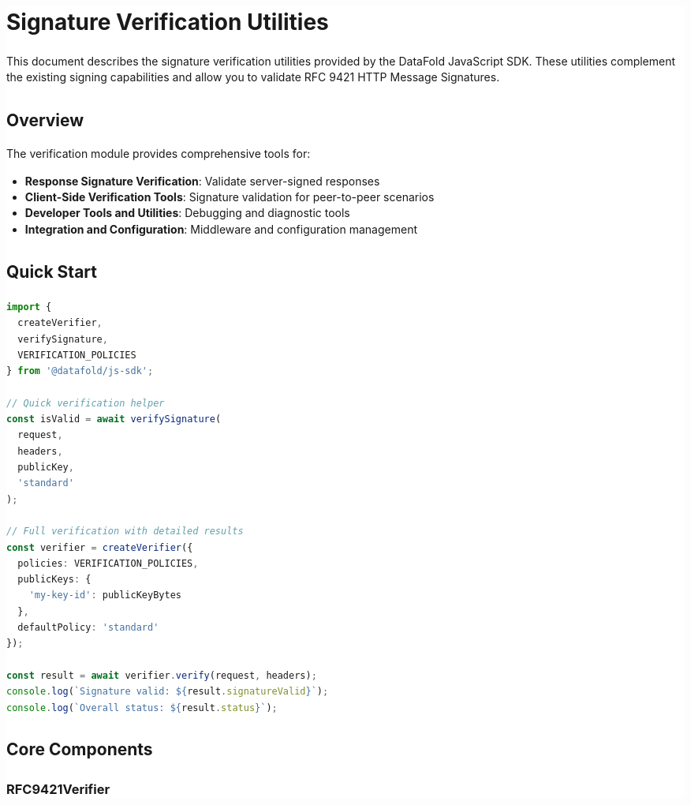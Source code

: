 # Signature Verification Utilities

This document describes the signature verification utilities provided by the DataFold JavaScript SDK. These utilities complement the existing signing capabilities and allow you to validate RFC 9421 HTTP Message Signatures.

## Overview

The verification module provides comprehensive tools for:

- **Response Signature Verification**: Validate server-signed responses
- **Client-Side Verification Tools**: Signature validation for peer-to-peer scenarios
- **Developer Tools and Utilities**: Debugging and diagnostic tools
- **Integration and Configuration**: Middleware and configuration management

## Quick Start

```typescript
import { 
  createVerifier,
  verifySignature, 
  VERIFICATION_POLICIES 
} from '@datafold/js-sdk';

// Quick verification helper
const isValid = await verifySignature(
  request,
  headers,
  publicKey,
  'standard'
);

// Full verification with detailed results
const verifier = createVerifier({
  policies: VERIFICATION_POLICIES,
  publicKeys: {
    'my-key-id': publicKeyBytes
  },
  defaultPolicy: 'standard'
});

const result = await verifier.verify(request, headers);
console.log(`Signature valid: ${result.signatureValid}`);
console.log(`Overall status: ${result.status}`);
```

## Core Components

### RFC9421Verifier
